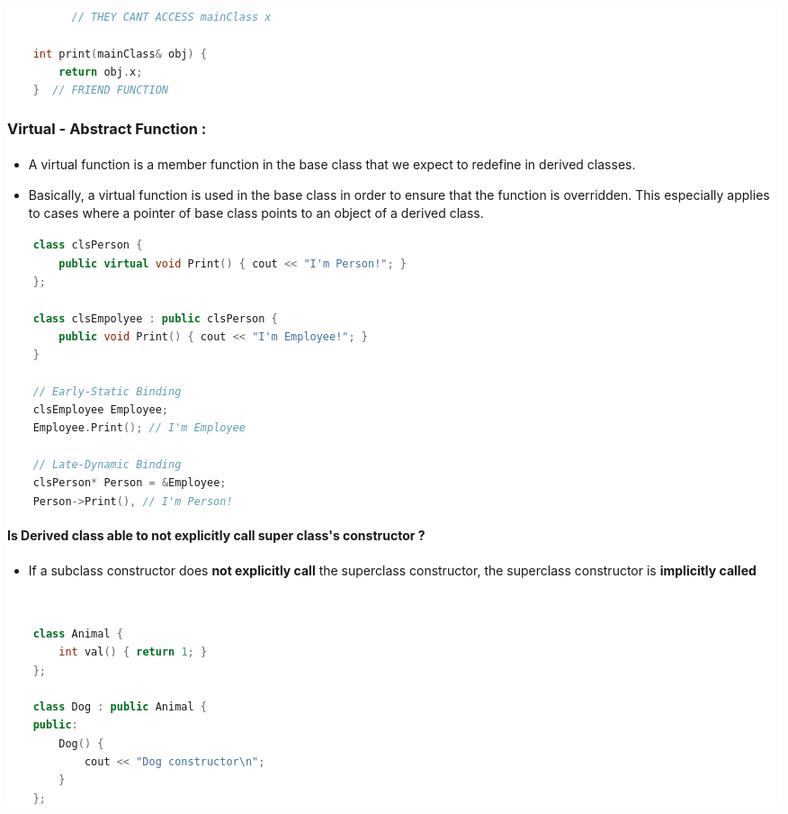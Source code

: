 ```cpp
		  // THEY CANT ACCESS mainClass x

	int print(mainClass& obj) {
		return obj.x;
	}  // FRIEND FUNCTION
```


### Virtual - Abstract Function :

- A virtual function is a member function in the base class that we expect to redefine in derived classes.

- Basically, a virtual function is used in the base class in order to ensure that the function is overridden. This especially applies to cases where a pointer of base class points to an object of a derived class.

```cpp
	class clsPerson {
		public virtual void Print() { cout << "I'm Person!"; }
	};

	class clsEmpolyee : public clsPerson {
		public void Print() { cout << "I'm Employee!"; }
	}

	// Early-Static Binding
	clsEmployee Employee;
	Employee.Print(); // I'm Employee

	// Late-Dynamic Binding
	clsPerson* Person = &Employee;
	Person->Print(), // I'm Person!
```


#### **Is Derived class able to not explicitly call super class's constructor ?**

- If a subclass constructor does **not explicitly call** the superclass constructor, the superclass constructor is **implicitly called**
<br>

```cpp
	class Animal {
		int val() { return 1; }
	};
	
	class Dog : public Animal {
	public:
	    Dog() {
	        cout << "Dog constructor\n";
	    }
	};
```
